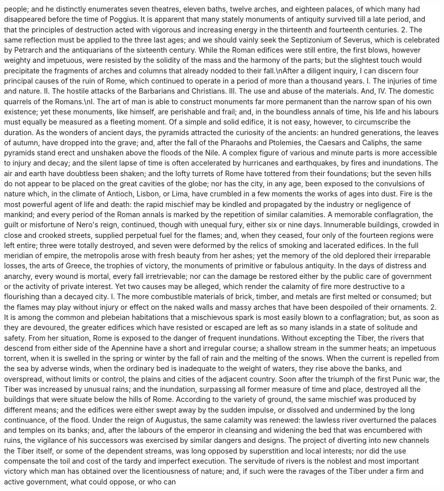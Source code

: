 people; and he distinctly enumerates seven theatres, eleven baths, twelve arches, and eighteen palaces, of which many had disappeared before the time of Poggius. It is apparent that many stately monuments of antiquity survived till a late period, and that the principles of destruction acted with vigorous and increasing energy in the thirteenth and fourteenth centuries. 2. The same reflection must be applied to the three last ages; and we should vainly seek the Septizonium of Severus, which is celebrated by Petrarch and the antiquarians of the sixteenth century. While the Roman edifices were still entire, the first blows, however weighty and impetuous, were resisted by the solidity of the mass and the harmony of the parts; but the slightest touch would precipitate the fragments of arches and columns that already nodded to their fall.\nAfter a diligent inquiry, I can discern four principal causes of the ruin of Rome, which continued to operate in a period of more than a thousand years. I. The injuries of time and nature. II. The hostile attacks of the Barbarians and Christians. III. The use and abuse of the materials. And, IV. The domestic quarrels of the Romans.\nI. The art of man is able to construct monuments far more permanent than the narrow span of his own existence; yet these monuments, like himself, are perishable and frail; and, in the boundless annals of time, his life and his labours must  equally be measured as a fleeting moment. Of a simple and solid edifice, it is not easy, however, to circumscribe the duration. As the wonders of ancient days, the pyramids attracted the curiosity of the ancients: an hundred generations, the leaves of autumn, have dropped into the grave; and, after the fall of the Pharaohs and Ptolemies, the Caesars and Caliphs, the same pyramids stand erect and unshaken above the floods of the Nile. A complex figure of various and minute parts is more accessible to injury and decay; and the silent lapse of time is often accelerated by hurricanes and earthquakes, by fires and inundations. The air and earth have doubtless been shaken; and the lofty turrets of Rome have tottered from their foundations; but the seven hills do not appear to be placed on the great cavities of the globe; nor has the city, in any age, been exposed to the convulsions of nature which, in the climate of Antioch, Lisbon, or Lima, have crumbled in a few moments the works of ages into dust. Fire is the most powerful agent of life and death: the rapid mischief may be kindled and propagated by the industry or negligence of mankind; and every period of the Roman annals is marked by the repetition of similar calamities. A memorable conflagration, the guilt or misfortune of Nero's reign, continued, though with unequal fury, either six or nine days. Innumerable buildings, crowded in close and  crooked streets, supplied perpetual fuel for the flames; and, when they ceased, four only of the fourteen regions were left entire; three were totally destroyed, and seven were deformed by the relics of smoking and lacerated edifices. In the full meridian of empire, the metropolis arose with fresh beauty from her ashes; yet the memory of the old deplored their irreparable losses, the arts of Greece, the trophies of victory, the monuments of primitive or fabulous antiquity. In the days of distress and anarchy, every wound is mortal, every fall irretrievable; nor can the damage be restored either by the public care of government or the activity of private interest. Yet two causes may be alleged, which render the calamity of fire more destructive to a flourishing than a decayed city. I. The more combustible materials of brick, timber, and metals are first melted or consumed; but the flames may play without injury or effect on the naked walls and massy arches that have been despoiled of their ornaments. 2. It is among the common and plebeian habitations that a mischievous spark is most easily blown to a conflagration; but, as soon as they are devoured, the greater edifices which have resisted or escaped are left as so many islands in a state of solitude and safety. From her situation, Rome is exposed to the danger of frequent inundations. Without excepting the Tiber, the rivers that descend from either side of the Apennine have a short and irregular course; a shallow stream in the summer heats; an impetuous torrent, when it is swelled  in the spring or winter by the fall of rain and the melting of the snows. When the current is repelled from the sea by adverse winds, when the ordinary bed is inadequate to the weight of waters, they rise above the banks, and overspread, without limits or control, the plains and cities of the adjacent country. Soon after the triumph of the first Punic war, the Tiber was increased by unusual rains; and the inundation, surpassing all former measure of time and place, destroyed all the buildings that were situate below the hills of Rome. According to the variety of ground, the same mischief was produced by different means; and the edifices were either swept away by the sudden impulse, or dissolved and undermined by the long continuance, of the flood. Under the reign of Augustus, the same calamity was renewed: the lawless river overturned the palaces and temples on its banks; and, after the labours of the emperor in cleansing and widening the bed that was encumbered with ruins, the vigilance of his successors was exercised by similar dangers and designs. The project of diverting into new channels the Tiber itself, or some of the dependent streams, was long opposed by  superstition and local interests; nor did the use compensate the toil and cost of the tardy and imperfect execution. The servitude of rivers is the noblest and most important victory which man has obtained over the licentiousness of nature; and, if such were the ravages of the Tiber under a firm and active government, what could oppose, or who can